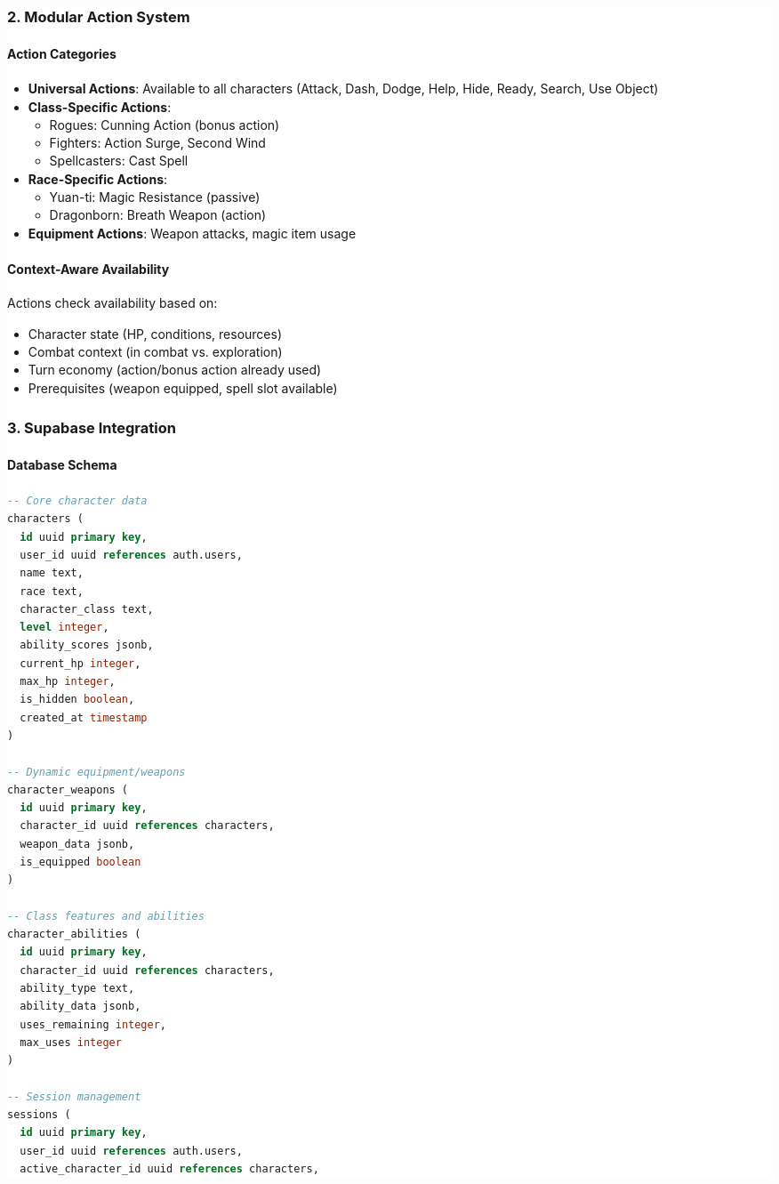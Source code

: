 ### 2. Modular Action System

#### Action Categories
- **Universal Actions**: Available to all characters (Attack, Dash, Dodge, Help, Hide, Ready, Search, Use Object)
- **Class-Specific Actions**: 
  - Rogues: Cunning Action (bonus action)
  - Fighters: Action Surge, Second Wind
  - Spellcasters: Cast Spell
- **Race-Specific Actions**:
  - Yuan-ti: Magic Resistance (passive)
  - Dragonborn: Breath Weapon (action)
- **Equipment Actions**: Weapon attacks, magic item usage

#### Context-Aware Availability
Actions check availability based on:
- Character state (HP, conditions, resources)
- Combat context (in combat vs. exploration)
- Turn economy (action/bonus action already used)
- Prerequisites (weapon equipped, spell slot available)

### 3. Supabase Integration

#### Database Schema
```sql
-- Core character data
characters (
  id uuid primary key,
  user_id uuid references auth.users,
  name text,
  race text,
  character_class text,
  level integer,
  ability_scores jsonb,
  current_hp integer,
  max_hp integer,
  is_hidden boolean,
  created_at timestamp
)

-- Dynamic equipment/weapons
character_weapons (
  id uuid primary key,
  character_id uuid references characters,
  weapon_data jsonb,
  is_equipped boolean
)

-- Class features and abilities
character_abilities (
  id uuid primary key,
  character_id uuid references characters,
  ability_type text,
  ability_data jsonb,
  uses_remaining integer,
  max_uses integer
)

-- Session management
sessions (
  id uuid primary key,
  user_id uuid references auth.users,
  active_character_id uuid references characters,
```